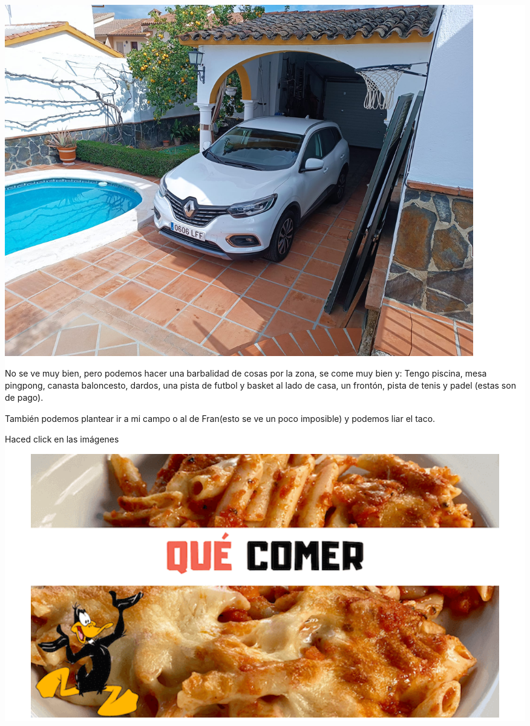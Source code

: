 <a> <img src="./img4.jpeg" width="90%"/></a>
</p>


No se ve muy bien, pero podemos hacer una barbalidad de cosas por la zona, se come muy bien y:
Tengo piscina, mesa pingpong, canasta baloncesto, dardos, una pista de futbol y basket al lado de casa, un frontón, pista de tenis y padel (estas son de pago). 

También podemos plantear ir a mi campo o al de Fran(esto se ve un poco imposible) y podemos liar el taco.


Haced click en las imágenes
<p style="text-align:center">
<a href="./comida.html"><img src="./comida.png" width="90%"/></a>
</p>